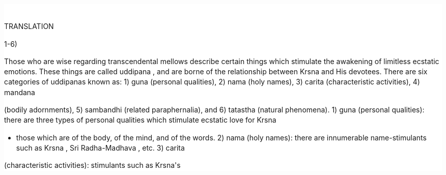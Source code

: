  


TRANSLATION


1-6)

Those
 who are wise regarding transcendental mellows
describe certain things which stimulate the awakening of limitless ecstatic
emotions. These things are called 
uddipana
, and are
borne of the relationship between 
Krsna
 and His
devotees. There are six categories of 
uddipanas
 known
as: 1) 
guna
 (personal qualities), 2) 
nama
 (holy names), 3) 
carita
 (characteristic activities), 4) 
mandana

(bodily adornments), 5) 
sambandhi
 (related
paraphernalia), and 6) 
tatastha
 (natural phenomena).
1) 
guna
 (personal
qualities): there are three types of personal qualities which stimulate
ecstatic love for 
Krsna
 - those which are of the
body, of the mind, and of the words. 2) 
nama
 (holy
names): there are innumerable name-stimulants such as 
Krsna
,
Sri 
Radha-Madhava
, etc. 3) 
carita

(characteristic activities): stimulants such as 
Krsna's
